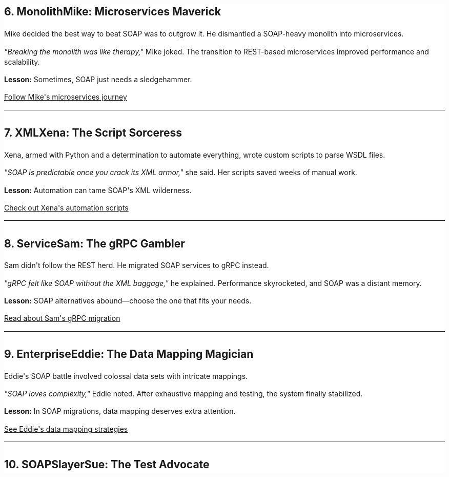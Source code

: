 ## 6. MonolithMike: Microservices Maverick

Mike decided the best way to beat SOAP was to outgrow it. He dismantled a SOAP-heavy monolith into microservices.

*"Breaking the monolith was like therapy,"* Mike joked. The transition to REST-based microservices improved performance and scalability.

**Lesson:** Sometimes, SOAP just needs a sledgehammer.

[Follow Mike's microservices journey](https://microservices.io/)

***

## 7. XMLXena: The Script Sorceress

Xena, armed with Python and a determination to automate everything, wrote custom scripts to parse WSDL files.

*"SOAP is predictable once you crack its XML armor,"* she said. Her scripts saved weeks of manual work.

**Lesson:** Automation can tame SOAP's XML wilderness.

[Check out Xena's automation scripts](https://example.com/xmlxena)

***

## 8. ServiceSam: The gRPC Gambler

Sam didn't follow the REST herd. He migrated SOAP services to gRPC instead.

*"gRPC felt like SOAP without the XML baggage,"* he explained. Performance skyrocketed, and SOAP was a distant memory.

**Lesson:** SOAP alternatives abound—choose the one that fits your needs.

[Read about Sam's gRPC migration](https://grpc.io/)

***

## 9. EnterpriseEddie: The Data Mapping Magician

Eddie's SOAP battle involved colossal data sets with intricate mappings.

*"SOAP loves complexity,"* Eddie noted. After exhaustive mapping and testing, the system finally stabilized.

**Lesson:** In SOAP migrations, data mapping deserves extra attention.

[See Eddie's data mapping strategies](https://example.com/enterprise-eddie)

***

## 10. SOAPSlayerSue: The Test Advocate

